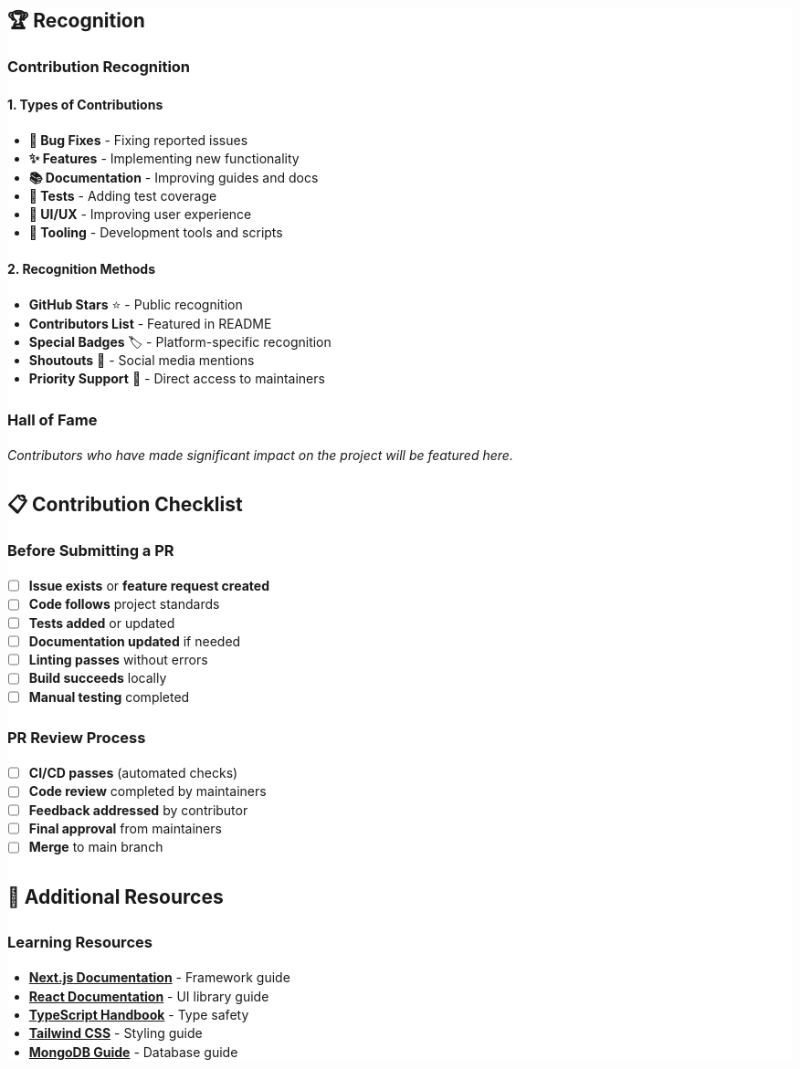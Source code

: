 ## 🏆 Recognition

### Contribution Recognition

#### 1. Types of Contributions

- **🐛 Bug Fixes** - Fixing reported issues
- **✨ Features** - Implementing new functionality
- **📚 Documentation** - Improving guides and docs
- **🧪 Tests** - Adding test coverage
- **🎨 UI/UX** - Improving user experience
- **🔧 Tooling** - Development tools and scripts

#### 2. Recognition Methods

- **GitHub Stars** ⭐ - Public recognition
- **Contributors List** - Featured in README
- **Special Badges** 🏷️ - Platform-specific recognition
- **Shoutouts** 📢 - Social media mentions
- **Priority Support** 🎯 - Direct access to maintainers

### Hall of Fame

_Contributors who have made significant impact on the project will be featured here._

## 📋 Contribution Checklist

### Before Submitting a PR

- [ ] **Issue exists** or **feature request created**
- [ ] **Code follows** project standards
- [ ] **Tests added** or updated
- [ ] **Documentation updated** if needed
- [ ] **Linting passes** without errors
- [ ] **Build succeeds** locally
- [ ] **Manual testing** completed

### PR Review Process

- [ ] **CI/CD passes** (automated checks)
- [ ] **Code review** completed by maintainers
- [ ] **Feedback addressed** by contributor
- [ ] **Final approval** from maintainers
- [ ] **Merge** to main branch

## 🔗 Additional Resources

### Learning Resources

- **[Next.js Documentation](https://nextjs.org/docs)** - Framework guide
- **[React Documentation](https://react.dev/)** - UI library guide
- **[TypeScript Handbook](https://typescriptlang.org/docs/)** - Type safety
- **[Tailwind CSS](https://tailwindcss.com/docs)** - Styling guide
- **[MongoDB Guide](https://docs.mongodb.com/)** - Database guide
